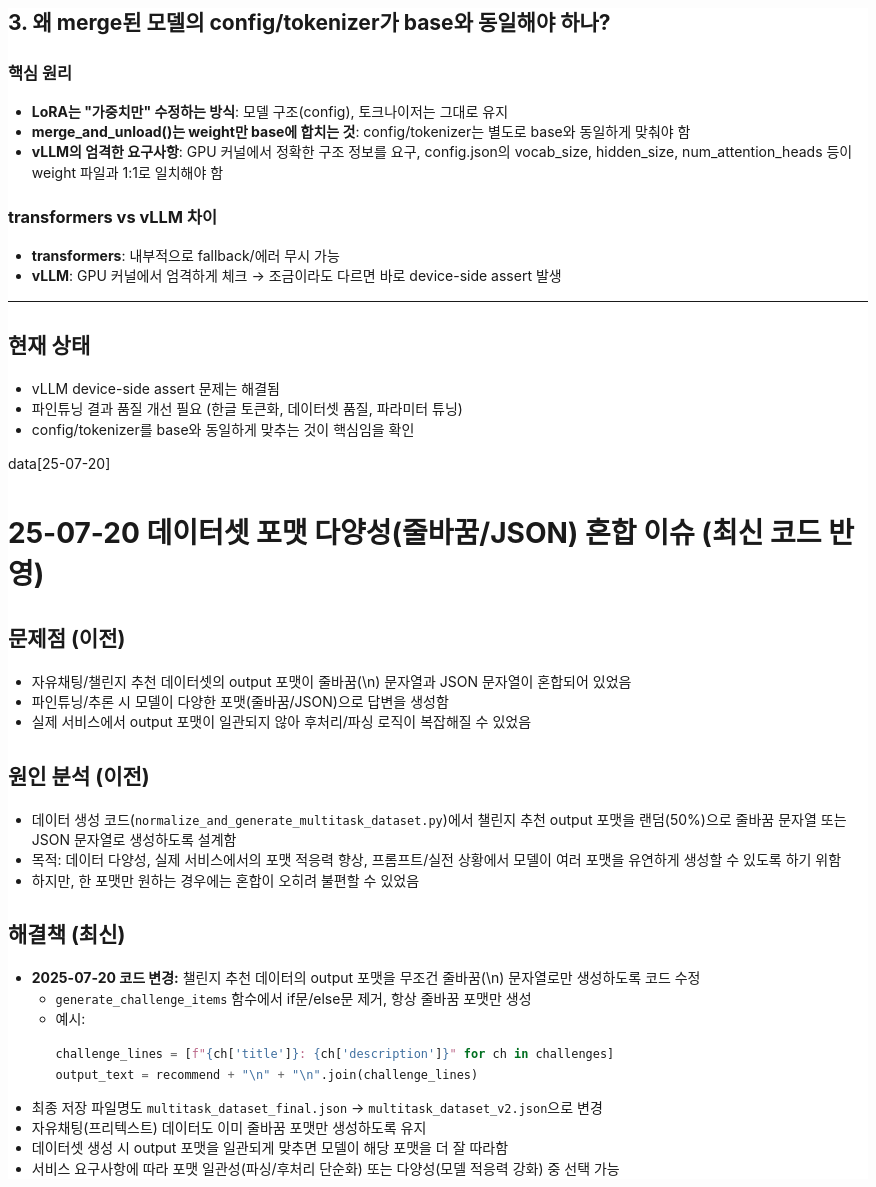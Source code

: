 ## 3. 왜 merge된 모델의 config/tokenizer가 base와 동일해야 하나?

### 핵심 원리
- **LoRA는 "가중치만" 수정하는 방식**: 모델 구조(config), 토크나이저는 그대로 유지
- **merge_and_unload()는 weight만 base에 합치는 것**: config/tokenizer는 별도로 base와 동일하게 맞춰야 함
- **vLLM의 엄격한 요구사항**: GPU 커널에서 정확한 구조 정보를 요구, config.json의 vocab_size, hidden_size, num_attention_heads 등이 weight 파일과 1:1로 일치해야 함

### transformers vs vLLM 차이
- **transformers**: 내부적으로 fallback/에러 무시 가능
- **vLLM**: GPU 커널에서 엄격하게 체크 → 조금이라도 다르면 바로 device-side assert 발생

---

## 현재 상태
- vLLM device-side assert 문제는 해결됨
- 파인튜닝 결과 품질 개선 필요 (한글 토큰화, 데이터셋 품질, 파라미터 튜닝)
- config/tokenizer를 base와 동일하게 맞추는 것이 핵심임을 확인 

data[25-07-20]

# 25-07-20 데이터셋 포맷 다양성(줄바꿈/JSON) 혼합 이슈 (최신 코드 반영)

## 문제점 (이전)
- 자유채팅/챌린지 추천 데이터셋의 output 포맷이 줄바꿈(\n) 문자열과 JSON 문자열이 혼합되어 있었음
- 파인튜닝/추론 시 모델이 다양한 포맷(줄바꿈/JSON)으로 답변을 생성함
- 실제 서비스에서 output 포맷이 일관되지 않아 후처리/파싱 로직이 복잡해질 수 있었음

## 원인 분석 (이전)
- 데이터 생성 코드(`normalize_and_generate_multitask_dataset.py`)에서 챌린지 추천 output 포맷을 랜덤(50%)으로 줄바꿈 문자열 또는 JSON 문자열로 생성하도록 설계함
- 목적: 데이터 다양성, 실제 서비스에서의 포맷 적응력 향상, 프롬프트/실전 상황에서 모델이 여러 포맷을 유연하게 생성할 수 있도록 하기 위함
- 하지만, 한 포맷만 원하는 경우에는 혼합이 오히려 불편할 수 있었음

## 해결책 (최신)
- **2025-07-20 코드 변경:** 챌린지 추천 데이터의 output 포맷을 무조건 줄바꿈(\n) 문자열로만 생성하도록 코드 수정
  - `generate_challenge_items` 함수에서 if문/else문 제거, 항상 줄바꿈 포맷만 생성
  - 예시:
    ```python
    challenge_lines = [f"{ch['title']}: {ch['description']}" for ch in challenges]
    output_text = recommend + "\n" + "\n".join(challenge_lines)
    ```
- 최종 저장 파일명도 `multitask_dataset_final.json` → `multitask_dataset_v2.json`으로 변경
- 자유채팅(프리텍스트) 데이터도 이미 줄바꿈 포맷만 생성하도록 유지
- 데이터셋 생성 시 output 포맷을 일관되게 맞추면 모델이 해당 포맷을 더 잘 따라함
- 서비스 요구사항에 따라 포맷 일관성(파싱/후처리 단순화) 또는 다양성(모델 적응력 강화) 중 선택 가능
